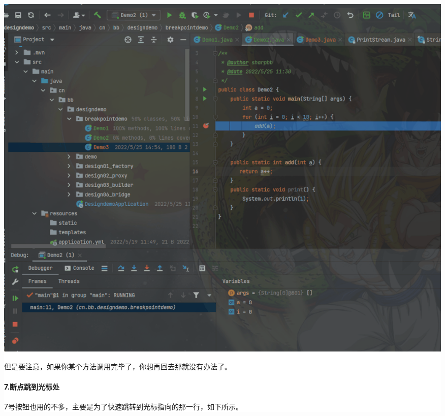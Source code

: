 ![](前后端断点调试笔记/07.gif)

但是要注意，如果你某个方法调用完毕了，你想再回去那就没有办法了。

#### 7.断点跳到光标处

7号按钮也用的不多，主要是为了快速跳转到光标指向的那一行，如下所示。
